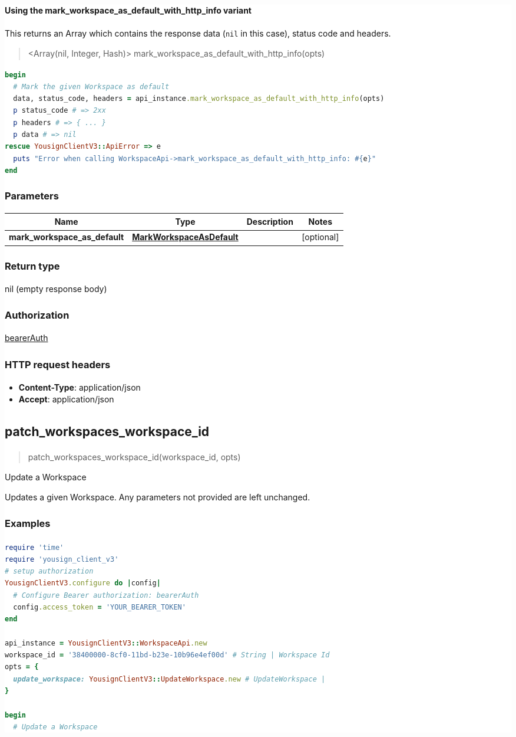#### Using the mark_workspace_as_default_with_http_info variant

This returns an Array which contains the response data (`nil` in this case), status code and headers.

> <Array(nil, Integer, Hash)> mark_workspace_as_default_with_http_info(opts)

```ruby
begin
  # Mark the given Workspace as default
  data, status_code, headers = api_instance.mark_workspace_as_default_with_http_info(opts)
  p status_code # => 2xx
  p headers # => { ... }
  p data # => nil
rescue YousignClientV3::ApiError => e
  puts "Error when calling WorkspaceApi->mark_workspace_as_default_with_http_info: #{e}"
end
```

### Parameters

| Name | Type | Description | Notes |
| ---- | ---- | ----------- | ----- |
| **mark_workspace_as_default** | [**MarkWorkspaceAsDefault**](MarkWorkspaceAsDefault.md) |  | [optional] |

### Return type

nil (empty response body)

### Authorization

[bearerAuth](../README.md#bearerAuth)

### HTTP request headers

- **Content-Type**: application/json
- **Accept**: application/json


## patch_workspaces_workspace_id

> <Workspace> patch_workspaces_workspace_id(workspace_id, opts)

Update a Workspace

Updates a given Workspace. Any parameters not provided are left unchanged. 

### Examples

```ruby
require 'time'
require 'yousign_client_v3'
# setup authorization
YousignClientV3.configure do |config|
  # Configure Bearer authorization: bearerAuth
  config.access_token = 'YOUR_BEARER_TOKEN'
end

api_instance = YousignClientV3::WorkspaceApi.new
workspace_id = '38400000-8cf0-11bd-b23e-10b96e4ef00d' # String | Workspace Id
opts = {
  update_workspace: YousignClientV3::UpdateWorkspace.new # UpdateWorkspace | 
}

begin
  # Update a Workspace
```